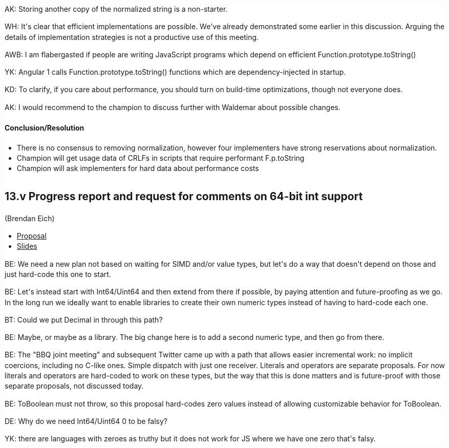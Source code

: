 AK: Storing another copy of the normalized string is a non-starter.

WH: It's clear that efficient implementations are possible. We've already demonstrated some earlier in this discussion. Arguing the details of implementation strategies is not a productive use of this meeting.

AWB: I am flabergasted if people are writing JavaScript programs which depend on efficient Function.prototype.toString()

YK: Angular 1 calls Function.prototype.toString() functions which are dependency-injected in startup.

KD: To clarify, if you care about performance, you should turn on build-time optimizations, though not everyone does.

AK: I would recommend to the champion to discuss further with Waldemar about possible changes.

#### Conclusion/Resolution

- There is no consensus to removing normalization, however four implementers have strong reservations about normalization.
- Champion will get usage data of CRLFs in scripts that require performant F.p.toString
- Champion will ask implementers for hard data about performance costs

## 13.v Progress report and request for comments on 64-bit int support

(Brendan Eich)

- [Proposal](https://github.com/BrendanEich/ecma262/tree/int64)
- [Slides](https://www.slideshare.net/BrendanEich/int64)

BE: We need a new plan not based on waiting for SIMD and/or value types, but let's do a way that doesn't depend on those and just hard-code this one to start.

BE: Let's instead start with Int64/Uint64 and then extend from there if possible, by paying attention and future-proofing as we go. In the long run we ideally want to enable libraries to create their own numeric types instead of having to hard-code each one.

BT: Could we put Decimal in through this path?

BE: Maybe, or maybe as a library. The big change here is to add a second numeric type, and then go from there.

BE: The "BBQ joint meeting" and subsequent Twitter came up with a path that allows easier incremental work: no implicit coercions, including no C-like ones. Simple dispatch with just one receiver. Literals and operators are separate proposals. For now literals and operators are hard-coded to work on these types, but the way that this is done matters and is future-proof with those separate proposals, not discussed today.

BE: ToBoolean must not throw, so this proposal hard-codes zero values instead of allowing customizable behavior for ToBoolean.

DE: Why do we need Int64/Uint64 0 to be falsy?

YK: there are languages with zeroes as truthy but it does not work for JS where we have one zero that's falsy. 
